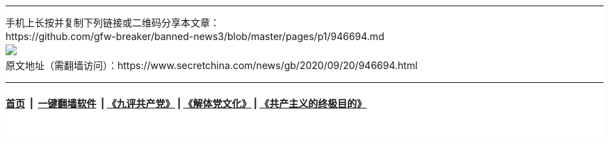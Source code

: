 <hr/>
手机上长按并复制下列链接或二维码分享本文章：<br/>
https://github.com/gfw-breaker/banned-news3/blob/master/pages/p1/946694.md <br/>
<a href='https://github.com/gfw-breaker/banned-news3/blob/master/pages/p1/946694.md'><img src='https://github.com/gfw-breaker/banned-news3/blob/master/pages/p1/946694.md.png'/></a> <br/>
原文地址（需翻墙访问）：https://www.secretchina.com/news/gb/2020/09/20/946694.html


------------------------
#### [首页](https://github.com/gfw-breaker/banned-news3/blob/master/README.md) &nbsp;|&nbsp; [一键翻墙软件](https://github.com/gfw-breaker/nogfw/blob/master/README.md) &nbsp;| [《九评共产党》](https://github.com/gfw-breaker/9ping.md/blob/master/README.md#九评之一评共产党是什么) | [《解体党文化》](https://github.com/gfw-breaker/jtdwh.md/blob/master/README.md) | [《共产主义的终极目的》](https://github.com/gfw-breaker/gczydzjmd.md/blob/master/README.md)


<img src='http://gfw-breaker.win/banned-news3/pages/p1/946694.md' width='0px' height='0px'/>
